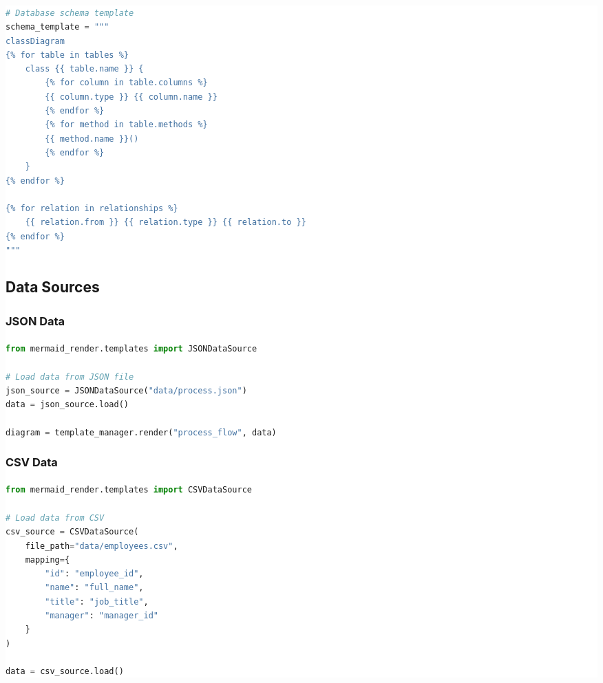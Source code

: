 ```python
# Database schema template
schema_template = """
classDiagram
{% for table in tables %}
    class {{ table.name }} {
        {% for column in table.columns %}
        {{ column.type }} {{ column.name }}
        {% endfor %}
        {% for method in table.methods %}
        {{ method.name }}()
        {% endfor %}
    }
{% endfor %}

{% for relation in relationships %}
    {{ relation.from }} {{ relation.type }} {{ relation.to }}
{% endfor %}
"""
```

## Data Sources

### JSON Data

```python
from mermaid_render.templates import JSONDataSource

# Load data from JSON file
json_source = JSONDataSource("data/process.json")
data = json_source.load()

diagram = template_manager.render("process_flow", data)
```

### CSV Data

```python
from mermaid_render.templates import CSVDataSource

# Load data from CSV
csv_source = CSVDataSource(
    file_path="data/employees.csv",
    mapping={
        "id": "employee_id",
        "name": "full_name",
        "title": "job_title",
        "manager": "manager_id"
    }
)

data = csv_source.load()
```
